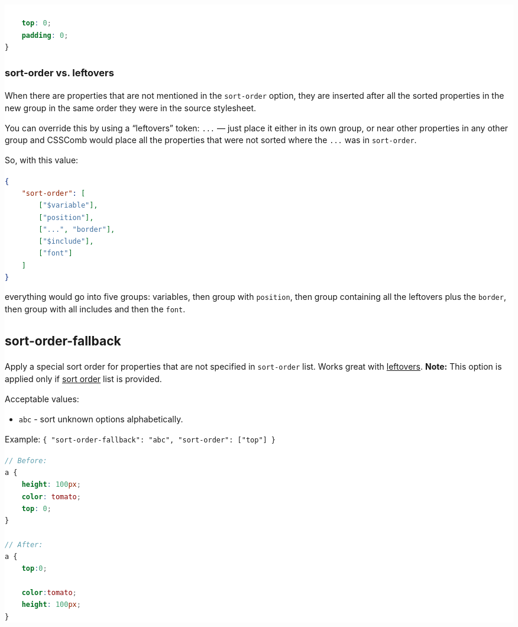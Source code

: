 ```scss

    top: 0;
    padding: 0;
}
```

### sort-order vs. leftovers

When there are properties that are not mentioned in the `sort-order` option, they are inserted after all the sorted properties in the new group in the same order they were in the source stylesheet.

You can override this by using a “leftovers” token: `...` — just place it either in its own group, or near other properties in any other group and CSSComb would place all the properties that were not sorted where the `...` was in `sort-order`.

So, with this value:

``` json
{
    "sort-order": [
        ["$variable"],
        ["position"],
        ["...", "border"],
        ["$include"],
        ["font"]
    ]
}
```

everything would go into five groups: variables, then group with `position`, then group containing all the leftovers plus the `border`, then group with all includes and then the `font`.

## sort-order-fallback

Apply a special sort order for properties that are not specified in `sort-order`
list.
Works great with [leftovers](#sort-order-vs-leftovers).
**Note:** This option is applied only if [sort order](#sort-order) list is
provided.

Acceptable values:

* `abc` - sort unknown options alphabetically.

Example: `{ "sort-order-fallback": "abc", "sort-order": ["top"] }`

```scss
// Before:
a {
    height: 100px;
    color: tomato;
    top: 0;
}

// After:
a {
    top:0;

    color:tomato;
    height: 100px;
}
```
